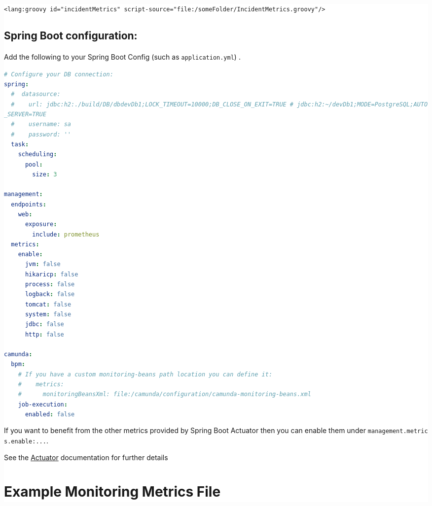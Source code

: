`<lang:groovy id="incidentMetrics" script-source="file:/someFolder/IncidentMetrics.groovy"/>`


## Spring Boot configuration:

Add the following to your Spring Boot Config (such as `application.yml`) .

```yml
# Configure your DB connection:
spring:
  #  datasource:
  #    url: jdbc:h2:./build/DB/dbdevDb1;LOCK_TIMEOUT=10000;DB_CLOSE_ON_EXIT=TRUE # jdbc:h2:~/devDb1;MODE=PostgreSQL;AUTO_SERVER=TRUE
  #    username: sa
  #    password: ''
  task:
    scheduling:
      pool:
        size: 3
        
management:
  endpoints:
    web:
      exposure:
        include: prometheus
  metrics:
    enable:
      jvm: false
      hikaricp: false
      process: false
      logback: false
      tomcat: false
      system: false
      jdbc: false
      http: false

camunda:
  bpm:
    # If you have a custom monitoring-beans path location you can define it:
    #    metrics:
    #      monitoringBeansXml: file:/camunda/configuration/camunda-monitoring-beans.xml
    job-execution:
      enabled: false
 ```

If you want to benefit from the other metrics provided by Spring Boot Actuator then you can enable them under `management.metrics.enable:...`.

See the [Actuator](https://docs.spring.io/spring-boot/docs/current/reference/html/production-ready-features.html#production-ready-metrics-export-prometheus) documentation for further details


# Example Monitoring Metrics File
